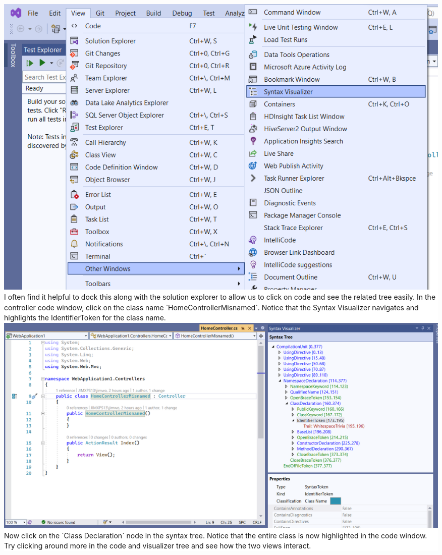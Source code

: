 <img src="media/Lab3-SyntaxVisualizer1.png" />
I often find it helpful to dock this along with the solution explorer to allow us to click on code and see the related tree easily. In the controller code window, click on the class name `HomeControllerMisnamed`. Notice that the Syntax Visualizer navigates and highlights the IdentifierToken for the class name.
<img src="media/Lab3-SyntaxVisualizer2.png" />
Now click on the `Class Declaration` node in the syntax tree. Notice that the entire class is now highlighted in the code window. Try clicking around more in the code and visualizer tree and see how the two views interact.
